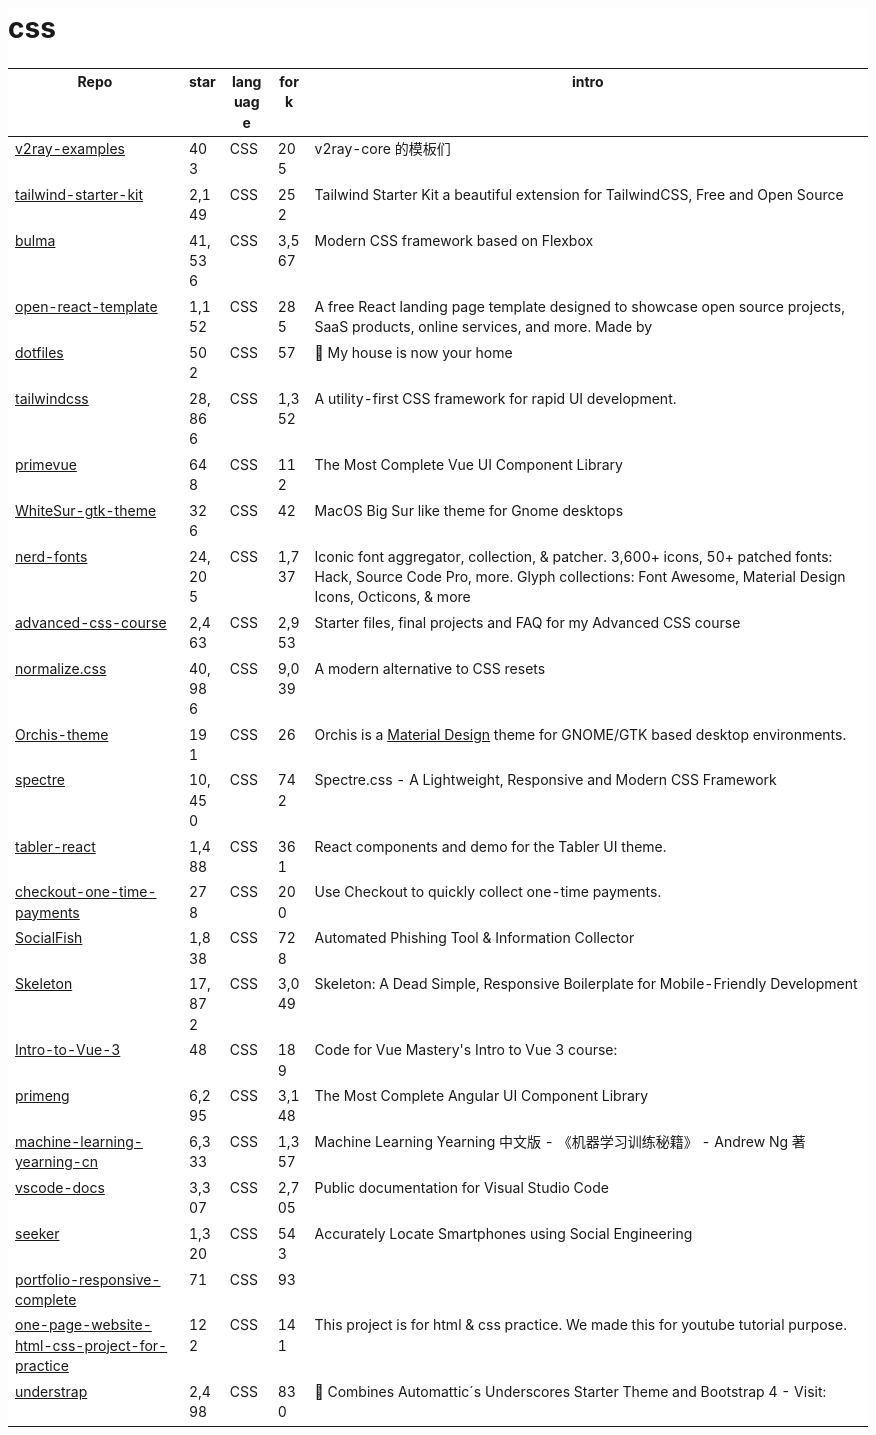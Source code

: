 
# css

Repo|star|language|fork|intro
-|-|-|-|-
[v2ray-examples](https://github.com/v2fly/v2ray-examples)|403|CSS|205|v2ray-core 的模板们
[tailwind-starter-kit](https://github.com/creativetimofficial/tailwind-starter-kit)|2,149|CSS|252|Tailwind Starter Kit a beautiful extension for TailwindCSS, Free and Open Source
[bulma](https://github.com/jgthms/bulma)|41,536|CSS|3,567|Modern CSS framework based on Flexbox
[open-react-template](https://github.com/cruip/open-react-template)|1,152|CSS|285|A free React landing page template designed to showcase open source projects, SaaS products, online services, and more. Made by
[dotfiles](https://github.com/owl4ce/dotfiles)|502|CSS|57|🏡 My house is now your home
[tailwindcss](https://github.com/tailwindlabs/tailwindcss)|28,866|CSS|1,352|A utility-first CSS framework for rapid UI development.
[primevue](https://github.com/primefaces/primevue)|648|CSS|112|The Most Complete Vue UI Component Library
[WhiteSur-gtk-theme](https://github.com/vinceliuice/WhiteSur-gtk-theme)|326|CSS|42|MacOS Big Sur like theme for Gnome desktops
[nerd-fonts](https://github.com/ryanoasis/nerd-fonts)|24,205|CSS|1,737|Iconic font aggregator, collection, & patcher. 3,600+ icons, 50+ patched fonts: Hack, Source Code Pro, more. Glyph collections: Font Awesome, Material Design Icons, Octicons, & more
[advanced-css-course](https://github.com/jonasschmedtmann/advanced-css-course)|2,463|CSS|2,953|Starter files, final projects and FAQ for my Advanced CSS course
[normalize.css](https://github.com/necolas/normalize.css)|40,986|CSS|9,039|A modern alternative to CSS resets
[Orchis-theme](https://github.com/vinceliuice/Orchis-theme)|191|CSS|26|Orchis is a [Material Design](https://material.io) theme for GNOME/GTK based desktop environments.
[spectre](https://github.com/picturepan2/spectre)|10,450|CSS|742|Spectre.css - A Lightweight, Responsive and Modern CSS Framework
[tabler-react](https://github.com/tabler/tabler-react)|1,488|CSS|361|React components and demo for the Tabler UI theme.
[checkout-one-time-payments](https://github.com/stripe-samples/checkout-one-time-payments)|278|CSS|200|Use Checkout to quickly collect one-time payments.
[SocialFish](https://github.com/UndeadSec/SocialFish)|1,838|CSS|728|Automated Phishing Tool & Information Collector
[Skeleton](https://github.com/dhg/Skeleton)|17,872|CSS|3,049|Skeleton: A Dead Simple, Responsive Boilerplate for Mobile-Friendly Development
[Intro-to-Vue-3](https://github.com/Code-Pop/Intro-to-Vue-3)|48|CSS|189|Code for Vue Mastery's Intro to Vue 3 course:
[primeng](https://github.com/primefaces/primeng)|6,295|CSS|3,148|The Most Complete Angular UI Component Library
[machine-learning-yearning-cn](https://github.com/deeplearning-ai/machine-learning-yearning-cn)|6,333|CSS|1,357|Machine Learning Yearning 中文版 - 《机器学习训练秘籍》 - Andrew Ng 著
[vscode-docs](https://github.com/microsoft/vscode-docs)|3,307|CSS|2,705|Public documentation for Visual Studio Code
[seeker](https://github.com/thewhiteh4t/seeker)|1,320|CSS|543|Accurately Locate Smartphones using Social Engineering
[portfolio-responsive-complete](https://github.com/bedimcode/portfolio-responsive-complete)|71|CSS|93|
[one-page-website-html-css-project-for-practice](https://github.com/WebCifar/one-page-website-html-css-project-for-practice)|122|CSS|141|This project is for html & css practice. We made this for youtube tutorial purpose.
[understrap](https://github.com/understrap/understrap)|2,498|CSS|830|👫 Combines Automattic´s Underscores Starter Theme and Bootstrap 4 - Visit:
